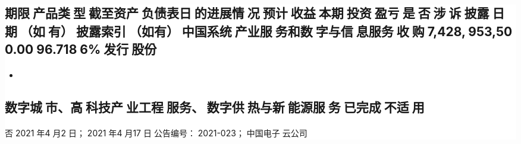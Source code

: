 期限
产品类
型
截至资产
负债表日
的进展情
况
预计
收益
本期
投资
盈亏
是
否
涉
诉
披露
日期
（如
有）
披露索引
（如有）
中国系统
产业服
务和数
字与信
息服务
收
购
7,428,
953,50
0.00
96.718
6%
发行
股份
-
-
数字城
市、高
科技产
业工程
服务、
数字供
热与新
能源服
务
已完成
不适
用
-
否
2021
年4
月2
日；
2021
年4
月17
日
公告编号：
2021-023；
中国电子
云公司